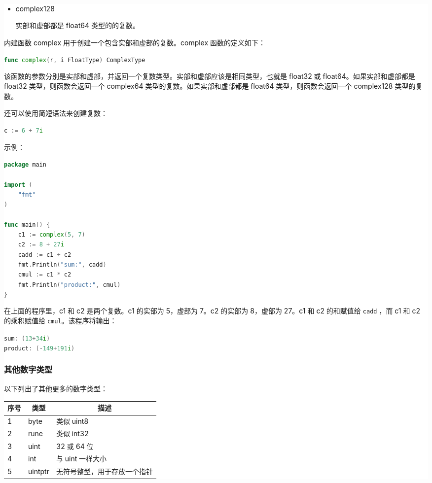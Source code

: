 * complex128

  实部和虚部都是 float64 类型的的复数。

内建函数 complex 用于创建一个包含实部和虚部的复数。complex 函数的定义如下：

```go
func complex(r, i FloatType) ComplexType
```

该函数的参数分别是实部和虚部，并返回一个复数类型。实部和虚部应该是相同类型，也就是 float32 或  float64。如果实部和虚部都是 float32 类型，则函数会返回一个 complex64 类型的复数。如果实部和虚部都是 float64  类型，则函数会返回一个 complex128 类型的复数。

还可以使用简短语法来创建复数：

```go
c := 6 + 7i
```

示例：

```go
package main

import (  
    "fmt"
)

func main() {  
    c1 := complex(5, 7)
    c2 := 8 + 27i
    cadd := c1 + c2
    fmt.Println("sum:", cadd)
    cmul := c1 * c2
    fmt.Println("product:", cmul)
}
```

在上面的程序里，c1 和 c2 是两个复数。c1 的实部为 5，虚部为 7。c2 的实部为 8，虚部为 27。c1 和 c2 的和赋值给 `cadd` ，而 c1 和 c2 的乘积赋值给 `cmul`。该程序将输出：

```go
sum: (13+34i)  
product: (-149+191i)
```

### 其他数字类型

以下列出了其他更多的数字类型：

| 序号 | 类型    | 描述                         |
| ---- | ------- | ---------------------------- |
| 1    | byte    | 类似 uint8                   |
| 2    | rune    | 类似 int32                   |
| 3    | uint    | 32 或 64 位                  |
| 4    | int     | 与 uint 一样大小             |
| 5    | uintptr | 无符号整型，用于存放一个指针 |
